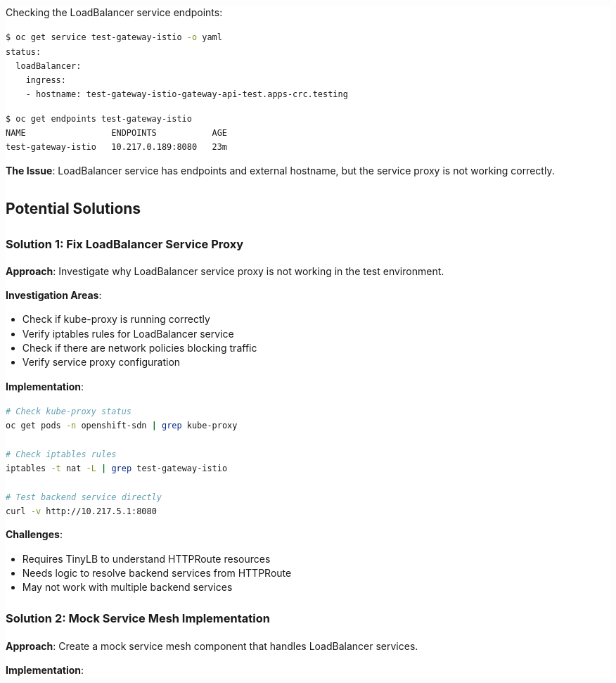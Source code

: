 Checking the LoadBalancer service endpoints:

```bash
$ oc get service test-gateway-istio -o yaml
status:
  loadBalancer:
    ingress:
    - hostname: test-gateway-istio-gateway-api-test.apps-crc.testing
```

```bash
$ oc get endpoints test-gateway-istio
NAME                 ENDPOINTS           AGE
test-gateway-istio   10.217.0.189:8080   23m
```

**The Issue**: LoadBalancer service has endpoints and external hostname, but the service proxy is not working correctly.

## Potential Solutions

### Solution 1: Fix LoadBalancer Service Proxy

**Approach**: Investigate why LoadBalancer service proxy is not working in the test environment.

**Investigation Areas**:

- Check if kube-proxy is running correctly
- Verify iptables rules for LoadBalancer service
- Check if there are network policies blocking traffic
- Verify service proxy configuration

**Implementation**:

```bash
# Check kube-proxy status
oc get pods -n openshift-sdn | grep kube-proxy

# Check iptables rules
iptables -t nat -L | grep test-gateway-istio

# Test backend service directly
curl -v http://10.217.5.1:8080
```

**Challenges**:

- Requires TinyLB to understand HTTPRoute resources
- Needs logic to resolve backend services from HTTPRoute
- May not work with multiple backend services

### Solution 2: Mock Service Mesh Implementation

**Approach**: Create a mock service mesh component that handles LoadBalancer services.

**Implementation**:
